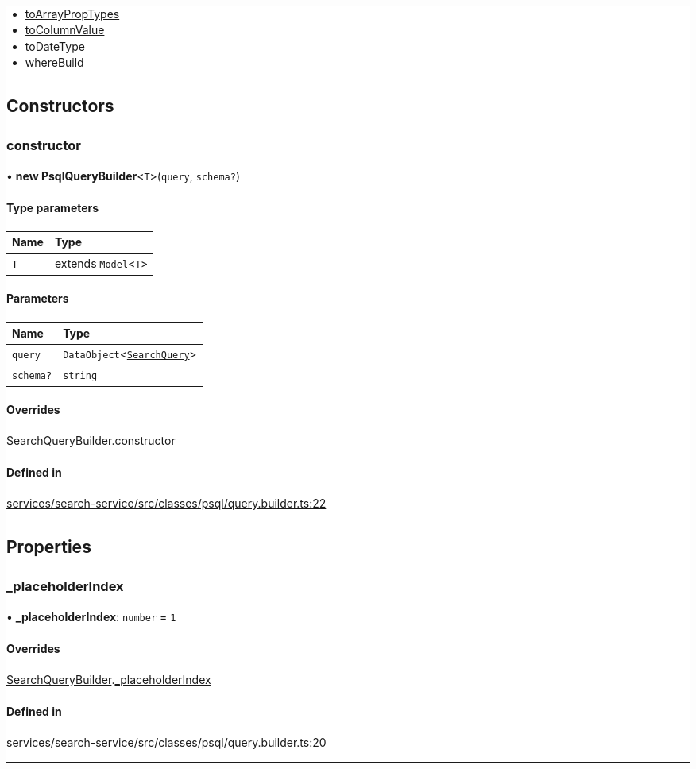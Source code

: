 - [toArrayPropTypes](PsqlQueryBuilder.md#toarrayproptypes)
- [toColumnValue](PsqlQueryBuilder.md#tocolumnvalue)
- [toDateType](PsqlQueryBuilder.md#todatetype)
- [whereBuild](PsqlQueryBuilder.md#wherebuild)

## Constructors

### constructor

• **new PsqlQueryBuilder**<`T`\>(`query`, `schema?`)

#### Type parameters

| Name | Type |
| :------ | :------ |
| `T` | extends `Model`<`T`\> |

#### Parameters

| Name | Type |
| :------ | :------ |
| `query` | `DataObject`<[`SearchQuery`](SearchQuery.md)\> |
| `schema?` | `string` |

#### Overrides

[SearchQueryBuilder](SearchQueryBuilder.md).[constructor](SearchQueryBuilder.md#constructor)

#### Defined in

[services/search-service/src/classes/psql/query.builder.ts:22](https://github.com/sourcefuse/loopback4-microservice-catalog/blob/b93c60ac7/services/search-service/src/classes/psql/query.builder.ts#L22)

## Properties

### \_placeholderIndex

• **\_placeholderIndex**: `number` = `1`

#### Overrides

[SearchQueryBuilder](SearchQueryBuilder.md).[_placeholderIndex](SearchQueryBuilder.md#_placeholderindex)

#### Defined in

[services/search-service/src/classes/psql/query.builder.ts:20](https://github.com/sourcefuse/loopback4-microservice-catalog/blob/b93c60ac7/services/search-service/src/classes/psql/query.builder.ts#L20)

___
